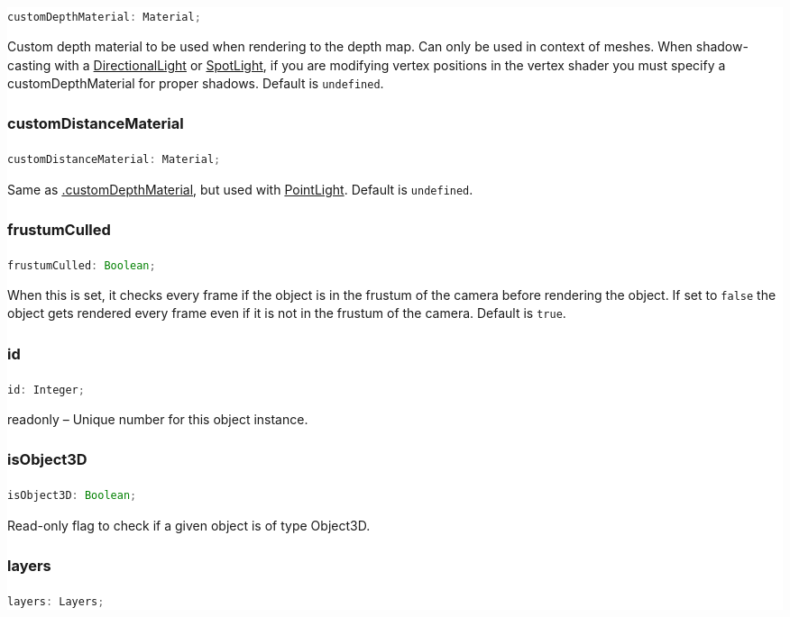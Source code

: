 ```ts  
customDepthMaterial: Material;  
```  

Custom depth material to be used when rendering to the depth map. Can only be
used in context of meshes. When shadow-casting with a
[DirectionalLight](en\lights\DirectionalLight.html) or
[SpotLight](en\lights\SpotLight.html), if you are modifying vertex positions
in the vertex shader you must specify a customDepthMaterial for proper
shadows. Default is `undefined`.

### customDistanceMaterial

  
  
```ts  
customDistanceMaterial: Material;  
```  

Same as [.customDepthMaterial](#customDepthMaterial), but used with
[PointLight](en\lights\PointLight.html). Default is `undefined`.

### frustumCulled

  
  
```ts  
frustumCulled: Boolean;  
```  

When this is set, it checks every frame if the object is in the frustum of the
camera before rendering the object. If set to `false` the object gets rendered
every frame even if it is not in the frustum of the camera. Default is `true`.

### id

  
  
```ts  
id: Integer;  
```  

readonly – Unique number for this object instance.

### isObject3D

  
  
```ts  
isObject3D: Boolean;  
```  

Read-only flag to check if a given object is of type Object3D.

### layers

  
  
```ts  
layers: Layers;  
```  
